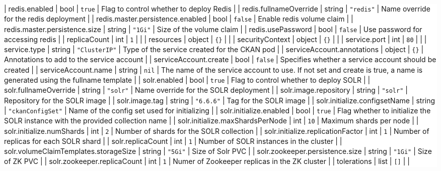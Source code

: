 | redis.enabled | bool | `true` | Flag to control whether to deploy Redis |
| redis.fullnameOverride | string | `"redis"` | Name override for the redis deployment |
| redis.master.persistence.enabled | bool | `false` | Enable redis volume claim |
| redis.master.persistence.size | string | `"1Gi"` | Size of the volume claim |
| redis.usePassword | bool | `false` | Use password for accessing redis |
| replicaCount | int | `1` |  |
| resources | object | `{}` |  |
| securityContext | object | `{}` |  |
| service.port | int | `80` |  |
| service.type | string | `"ClusterIP"` | Type of the service created for the CKAN pod |
| serviceAccount.annotations | object | `{}` | Annotations to add to the service account |
| serviceAccount.create | bool | `false` | Specifies whether a service account should be created |
| serviceAccount.name | string | `nil` | The name of the service account to use. If not set and create is true, a name is generated using the fullname template |
| solr.enabled | bool | `true` | Flag to control whether to deploy SOLR |
| solr.fullnameOverride | string | `"solr"` | Name override for the SOLR deployment |
| solr.image.repository | string | `"solr"` | Repository for the SOLR image |
| solr.image.tag | string | `"6.6.6"` | Tag for the SOLR image |
| solr.initialize.configsetName | string | `"ckanConfigSet"` | Name of the config set used for initializing |
| solr.initialize.enabled | bool | `true` | Flag whether to initialize the SOLR instance with the provided collection name |
| solr.initialize.maxShardsPerNode | int | `10` | Maximum shards per node |
| solr.initialize.numShards | int | `2` | Number of shards for the SOLR collection |
| solr.initialize.replicationFactor | int | `1` | Number of replicas for each SOLR shard |
| solr.replicaCount | int | `1` | Number of SOLR instances in the cluster |
| solr.volumeClaimTemplates.storageSize | string | `"5Gi"` | Size of Solr PVC |
| solr.zookeeper.persistence.size | string | `"1Gi"` | Size of ZK PVC |
| solr.zookeeper.replicaCount | int | `1` | Numer of Zookeeper replicas in the ZK cluster |
| tolerations | list | `[]` |  |

  [License]: https://img.shields.io/badge/license-Apache--2.0-blue.svg?style=flat
  [1]: https://opensource.org/licenses/Apache-2.0
  [Chat on Gitter]: https://badges.gitter.im/gitterHQ/gitter.svg
  [2]: https://gitter.im/keitaroinc/docker-ckan
